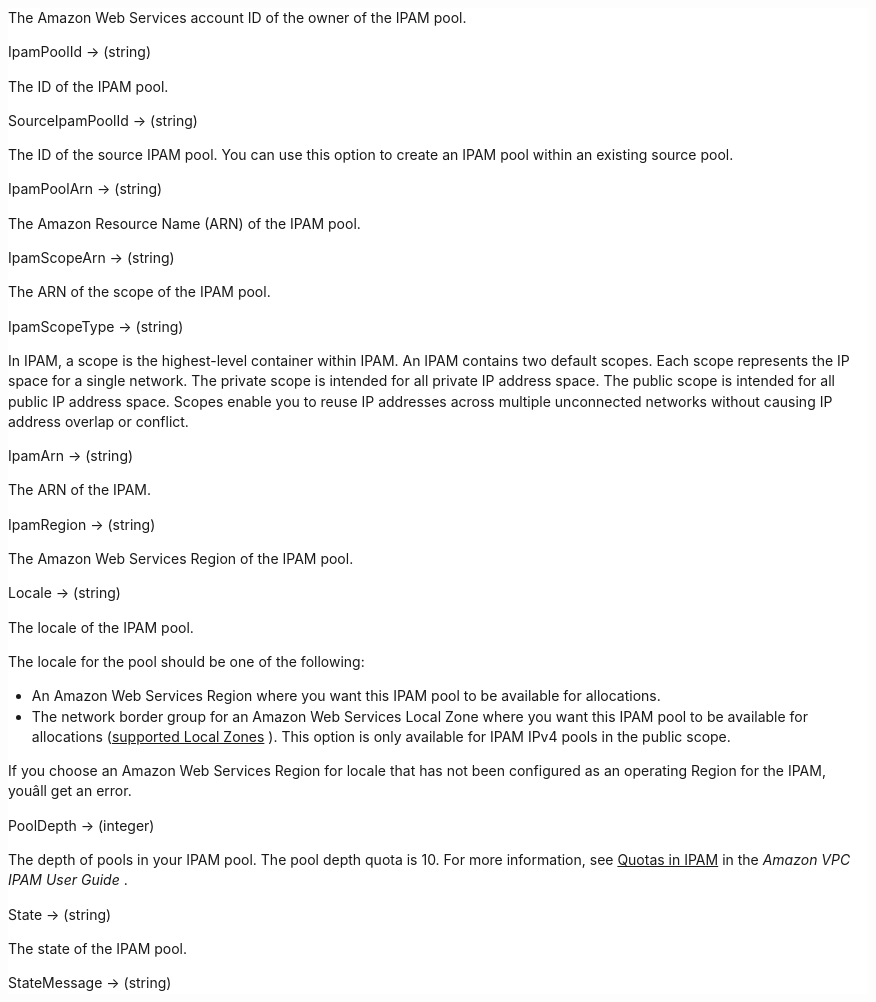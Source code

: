 The Amazon Web Services account ID of the owner of the IPAM pool.

IpamPoolId -> (string)

The ID of the IPAM pool.

SourceIpamPoolId -> (string)

The ID of the source IPAM pool. You can use this option to create an IPAM pool within an existing source pool.

IpamPoolArn -> (string)

The Amazon Resource Name (ARN) of the IPAM pool.

IpamScopeArn -> (string)

The ARN of the scope of the IPAM pool.

IpamScopeType -> (string)

In IPAM, a scope is the highest-level container within IPAM. An IPAM contains two default scopes. Each scope represents the IP space for a single network. The private scope is intended for all private IP address space. The public scope is intended for all public IP address space. Scopes enable you to reuse IP addresses across multiple unconnected networks without causing IP address overlap or conflict.

IpamArn -> (string)

The ARN of the IPAM.

IpamRegion -> (string)

The Amazon Web Services Region of the IPAM pool.

Locale -> (string)

The locale of the IPAM pool.

The locale for the pool should be one of the following:

- An Amazon Web Services Region where you want this IPAM pool to be available for allocations.
- The network border group for an Amazon Web Services Local Zone where you want this IPAM pool to be available for allocations ([supported Local Zones](https://docs.aws.amazon.com/AWSEC2/latest/UserGuide/ec2-byoip.html#byoip-zone-avail) ). This option is only available for IPAM IPv4 pools in the public scope.

If you choose an Amazon Web Services Region for locale that has not been configured as an operating Region for the IPAM, youâll get an error.

PoolDepth -> (integer)

The depth of pools in your IPAM pool. The pool depth quota is 10. For more information, see [Quotas in IPAM](https://docs.aws.amazon.com/vpc/latest/ipam/quotas-ipam.html) in the *Amazon VPC IPAM User Guide* .

State -> (string)

The state of the IPAM pool.

StateMessage -> (string)
